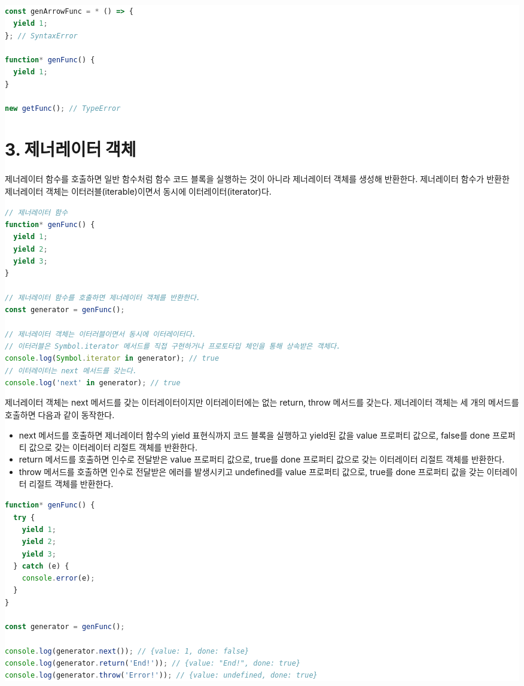 ```jsx
const genArrowFunc = * () => {
  yield 1;
}; // SyntaxError

function* genFunc() {
  yield 1;
}

new getFunc(); // TypeError
```

# 3. 제너레이터 객체

제너레이터 함수를 호출하면 일반 함수처럼 함수 코드 블록을 실행하는 것이 아니라 제너레이터 객체를 생성해 반환한다.
제너레이터 함수가 반환한 제너레이터 객체는 이터러블(iterable)이면서 동시에 이터레이터(iterator)다.

```jsx
// 제너레이터 함수  
function* genFunc() {  
  yield 1;  
  yield 2;  
  yield 3;  
}  
  
// 제너레이터 함수를 호출하면 제너레이터 객체를 반환한다.  
const generator = genFunc();  
  
// 제너레이터 객체는 이터러블이면서 동시에 이터레이터다.  
// 이터러블은 Symbol.iterator 메서드를 직접 구현하거나 프로토타입 체인을 통해 상속받은 객체다.  
console.log(Symbol.iterator in generator); // true  
// 이터레이터는 next 메서드를 갖는다.  
console.log('next' in generator); // true
```

제너레이터 객체는 next 메서드를 갖는 이터레이터이지만 이터레이터에는 없는 return, throw 메서드를 갖는다.
제너레이터 객체는 세 개의 메서드를 호출하면 다음과 같이 동작한다.

- next 메서드를 호출하면 제너레이터 함수의 yield 표현식까지 코드 블록을 실행하고 yield된 값을 value 프로퍼티 값으로, false를 done 프로퍼티 값으로 갖는 이터레이터 리절트 객체를 반환한다.
- return 메서드를 호출하면 인수로 전달받은 value 프로퍼티 값으로, true를 done 프로퍼티 값으로 갖는 이터레이터 리절트 객체를 반환한다.
- throw 메서드를 호출하면 인수로 전달받은 에러를 발생시키고 undefined를 value 프로퍼티 값으로, true를 done 프로퍼티 값을 갖는 이터레이터 리절트 객체를 반환한다.

```jsx
function* genFunc() {  
  try {  
    yield 1;  
    yield 2;  
    yield 3;  
  } catch (e) {  
    console.error(e);  
  }  
}  
  
const generator = genFunc();  
  
console.log(generator.next()); // {value: 1, done: false}  
console.log(generator.return('End!')); // {value: "End!", done: true}
console.log(generator.throw('Error!')); // {value: undefined, done: true}
```
